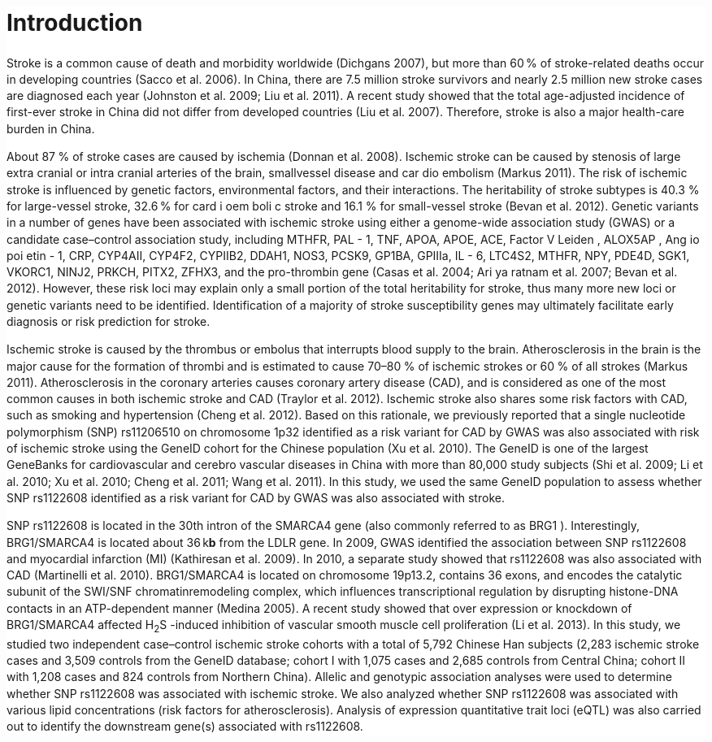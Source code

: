 # Introduction  

Stroke is a common cause of death and morbidity worldwide (Dichgans 2007), but more than  $60\,\%$   of stroke-related deaths occur in developing countries (Sacco et al. 2006). In China, there are 7.5 million stroke survivors and nearly 2.5 million new stroke cases are diagnosed each year (Johnston et al. 2009; Liu et al. 2011). A recent study showed that the total age-adjusted incidence of first-ever stroke in China did not differ from developed countries (Liu et al. 2007). Therefore, stroke is also a major health-care burden in China.  

About  $87\;\%$   of stroke cases are caused by ischemia (Donnan et al. 2008). Ischemic stroke can be caused by stenosis of large extra cranial or intra cranial arteries of the brain, smallvessel disease and car dio embolism (Markus 2011). The risk of ischemic stroke is influenced by genetic factors, environmental factors, and their interactions. The heritability of stroke subtypes is  $40.3\ \%$   for large-vessel stroke,  $32.6\,\%$   for card i oem boli c stroke and   $16.1\ \%$   for small-vessel stroke (Bevan et al. 2012). Genetic variants in a number of genes have been associated with ischemic stroke using either a genome-wide association study (GWAS) or a candidate case–control association study, including  MTHFR, PAL - 1, TNF, APOA, APOE, ACE, Factor V Leiden ,  ALOX5AP ,  Ang io poi etin - 1, CRP, CYP4AII, CYP4F2, CYPIIB2, DDAH1, NOS3, PCSK9, GP1BA, GPIIIa, IL - 6, LTC4S2, MTHFR, NPY, PDE4D, SGK1, VKORC1, NINJ2, PRKCH, PITX2, ZFHX3,  and the  pro-thrombin  gene (Casas et al. 2004; Ari ya ratnam et al. 2007; Bevan et al. 2012). However, these risk loci may explain only a small portion of the total heritability for stroke, thus many more new loci or genetic variants need to be identified. Identification of a majority of stroke susceptibility genes may ultimately facilitate early diagnosis or risk prediction for stroke.  

Ischemic stroke is caused by the thrombus or embolus that interrupts blood supply to the brain. Atherosclerosis in the brain is the major cause for the formation of thrombi and is estimated to cause   $70–80\;\%$   of ischemic strokes or  $60\;\%$   of all strokes (Markus 2011). Atherosclerosis in the coronary arteries causes coronary artery disease (CAD), and is considered as one of the most common causes in both ischemic stroke and CAD (Traylor et al. 2012). Ischemic stroke also shares some risk factors with CAD, such as smoking and hypertension (Cheng et al. 2012). Based on this rationale, we previously reported that a single nucleotide polymorphism (SNP) rs11206510 on chromosome 1p32 identified as a risk variant for CAD by GWAS was also associated with risk of ischemic stroke using the GeneID cohort for the Chinese population (Xu et al. 2010). The GeneID is one of the largest GeneBanks for cardiovascular and cerebro vascular diseases in China with more than 80,000 study subjects (Shi et al. 2009; Li et al. 2010; Xu et al. 2010; Cheng et al. 2011; Wang et al. 2011). In this study, we used the same GeneID population to assess whether SNP rs1122608 identified as a risk variant for CAD by GWAS was also associated with stroke.  

SNP rs1122608 is located in the 30th intron of the  SMARCA4  gene (also commonly referred to as  BRG1 ). Interestingly,  BRG1/SMARCA4  is located about  $36\,\mathrm{k\mathbf{b}}$   from the  LDLR  gene. In 2009, GWAS identified the association between SNP rs1122608 and myocardial infarction (MI) (Kathiresan et al. 2009). In 2010, a separate study showed that rs1122608 was also associated with CAD (Martinelli et al. 2010).  BRG1/SMARCA4  is located on chromosome 19p13.2, contains 36 exons, and encodes the catalytic subunit of the SWI/SNF chromatinremodeling complex, which influences transcriptional regulation by disrupting histone-DNA contacts in an ATP-dependent manner (Medina 2005). A recent study showed that over expression or knockdown of  BRG1/SMARCA4  affected  $\mathrm{H}_{2}\mathrm{S}$  -induced inhibition of vascular smooth muscle cell proliferation (Li et al. 2013). In this study, we studied two independent case–control ischemic stroke cohorts with a total of 5,792 Chinese Han subjects (2,283 ischemic stroke cases and 3,509 controls from the GeneID database; cohort I with 1,075 cases and 2,685 controls from Central China; cohort II with 1,208 cases and 824 controls from Northern China). Allelic and genotypic association analyses were used to determine whether SNP rs1122608 was associated with ischemic stroke. We also analyzed whether SNP rs1122608 was associated with various lipid concentrations (risk factors for atherosclerosis). Analysis of expression quantitative trait loci (eQTL) was also carried out to identify the downstream gene(s) associated with rs1122608.  
